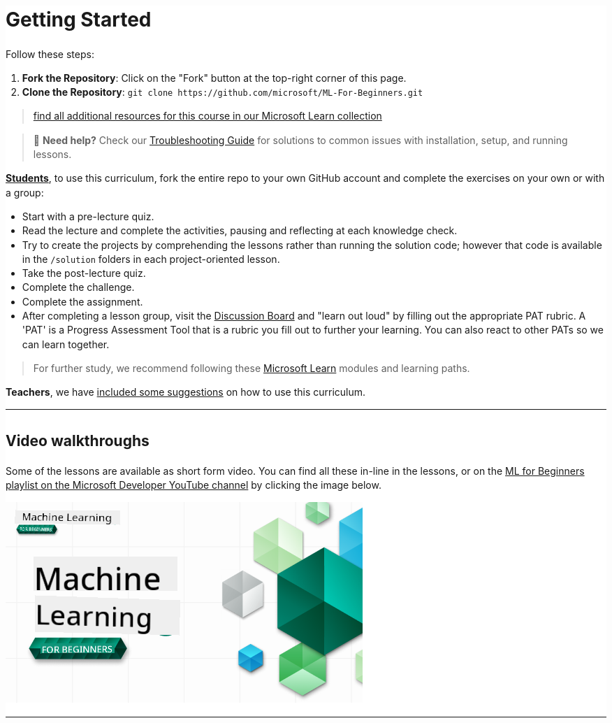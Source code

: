 # Getting Started  

Follow these steps:  
1. **Fork the Repository**: Click on the "Fork" button at the top-right corner of this page.  
2. **Clone the Repository**:   `git clone https://github.com/microsoft/ML-For-Beginners.git`  

> [find all additional resources for this course in our Microsoft Learn collection](https://learn.microsoft.com/en-us/collections/qrqzamz1nn2wx3?WT.mc_id=academic-77952-bethanycheum)  

> 🔧 **Need help?** Check our [Troubleshooting Guide](TROUBLESHOOTING.md) for solutions to common issues with installation, setup, and running lessons.  

**[Students](https://aka.ms/student-page)**, to use this curriculum, fork the entire repo to your own GitHub account and complete the exercises on your own or with a group:  

- Start with a pre-lecture quiz.  
- Read the lecture and complete the activities, pausing and reflecting at each knowledge check.  
- Try to create the projects by comprehending the lessons rather than running the solution code; however that code is available in the `/solution` folders in each project-oriented lesson.  
- Take the post-lecture quiz.  
- Complete the challenge.  
- Complete the assignment.  
- After completing a lesson group, visit the [Discussion Board](https://github.com/microsoft/ML-For-Beginners/discussions) and "learn out loud" by filling out the appropriate PAT rubric. A 'PAT' is a Progress Assessment Tool that is a rubric you fill out to further your learning. You can also react to other PATs so we can learn together.  

> For further study, we recommend following these [Microsoft Learn](https://docs.microsoft.com/en-us/users/jenlooper-2911/collections/k7o7tg1gp306q4?WT.mc_id=academic-77952-leestott) modules and learning paths.  

**Teachers**, we have [included some suggestions](for-teachers.md) on how to use this curriculum.  

---  

## Video walkthroughs  

Some of the lessons are available as short form video. You can find all these in-line in the lessons, or on the [ML for Beginners playlist on the Microsoft Developer YouTube channel](https://aka.ms/ml-beginners-videos) by clicking the image below.  

[![ML for beginners banner](../../translated_images/ml-for-beginners-video-banner.63f694a100034bc6251134294459696e070a3a9a04632e9fe6a24aa0de4a7384.en.png)](https://aka.ms/ml-beginners-videos)  

---  